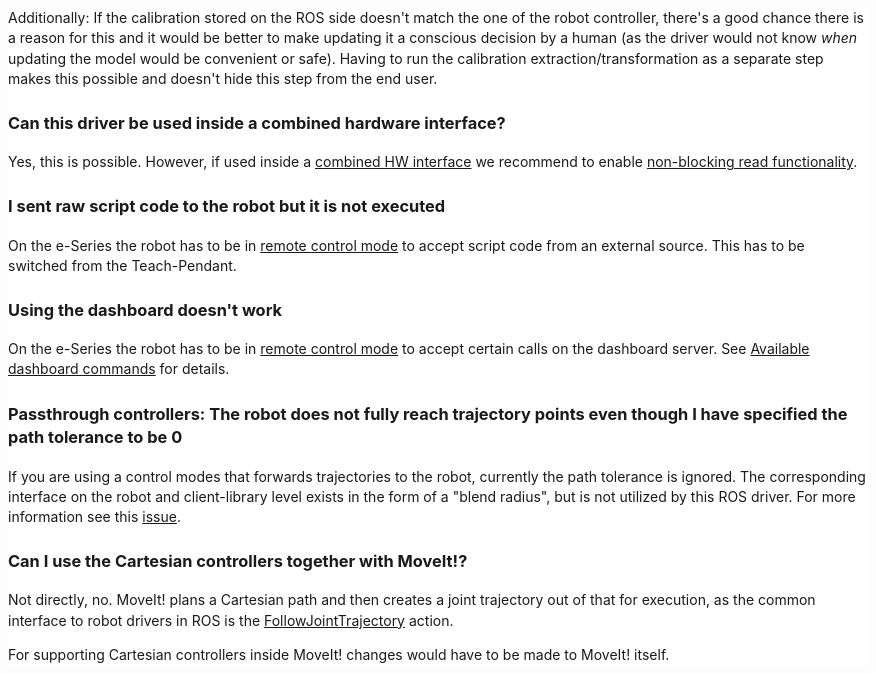 Additionally: If the calibration stored on the ROS side doesn't match the one of the robot controller, there's a good chance there is a reason for this and it
would be better to make updating it a conscious decision by a human (as the driver would not know *when* updating the model would be convenient or safe). Having to run the calibration
extraction/transformation as a separate step makes this possible and doesn't hide this step from the
end user.

### Can this driver be used inside a combined hardware interface?
Yes, this is possible. However, if used inside a [combined HW
interface](http://wiki.ros.org/combined_robot_hw) we recommend to enable [non-blocking read
functionality](https://github.com/UniversalRobots/Universal_Robots_ROS_Driver/blob/master/ur_robot_driver/doc/ROS_INTERFACE.md#non_blocking_read-default-false).

### I sent raw script code to the robot but it is not executed
On the e-Series the robot has to be in [remote control
mode](ur-robot-driver/README.md#remote-control-mode) to accept script code from an external source.
This has to be switched from the Teach-Pendant.

### Using the dashboard doesn't work
On the e-Series the robot has to be in [remote control
mode](ur-robot-driver/README.md#remote-control-mode) to accept certain calls on the dashboard server.
See [Available dashboard
commands](https://www.universal-robots.com/articles/ur-articles/dashboard-server-cb-series-port-29999/)
for details.

### Passthrough controllers: The robot does not fully reach trajectory points even though I have specified the path tolerance to be 0
If you are using a control modes that forwards trajectories to the robot, currently the path tolerance is ignored. The corresponding interface on the robot and client-library level exists in the form of a "blend radius", but is not utilized by this ROS driver. For more information see this [issue](https://github.com/UniversalRobots/Universal_Robots_ROS_Driver/issues/352).

### Can I use the Cartesian controllers together with MoveIt!?
Not directly, no. MoveIt! plans a Cartesian path and then creates a joint trajectory out of that for
execution, as the common interface to robot drivers in ROS is the
[FollowJointTrajectory](http://docs.ros.org/en/noetic/api/control_msgs/html/action/FollowJointTrajectory.html)
action.

For supporting Cartesian controllers inside MoveIt! changes would have to be made to MoveIt! itself.
